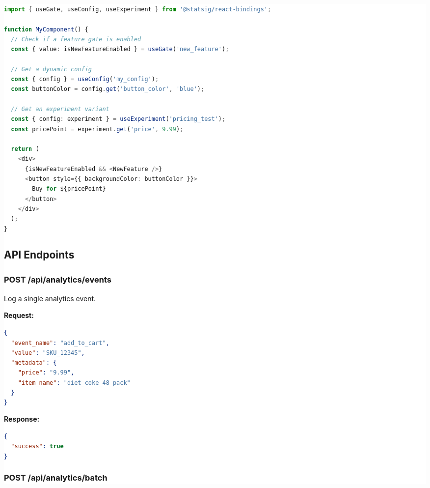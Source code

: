 ```typescript
import { useGate, useConfig, useExperiment } from '@statsig/react-bindings';

function MyComponent() {
  // Check if a feature gate is enabled
  const { value: isNewFeatureEnabled } = useGate('new_feature');

  // Get a dynamic config
  const { config } = useConfig('my_config');
  const buttonColor = config.get('button_color', 'blue');

  // Get an experiment variant
  const { config: experiment } = useExperiment('pricing_test');
  const pricePoint = experiment.get('price', 9.99);

  return (
    <div>
      {isNewFeatureEnabled && <NewFeature />}
      <button style={{ backgroundColor: buttonColor }}>
        Buy for ${pricePoint}
      </button>
    </div>
  );
}
```

## API Endpoints

### POST /api/analytics/events

Log a single analytics event.

**Request:**
```json
{
  "event_name": "add_to_cart",
  "value": "SKU_12345",
  "metadata": {
    "price": "9.99",
    "item_name": "diet_coke_48_pack"
  }
}
```

**Response:**
```json
{
  "success": true
}
```

### POST /api/analytics/batch
